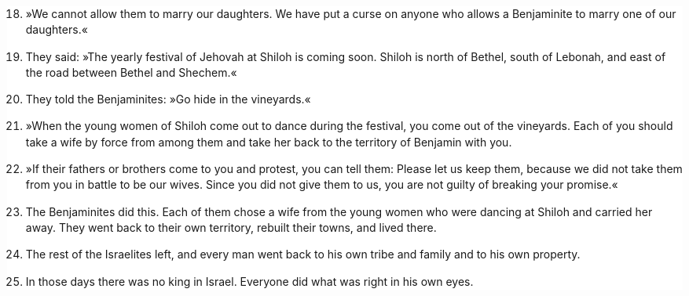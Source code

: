 18. »We cannot allow them to marry our daughters. We have put a curse on anyone who allows a Benjaminite to marry one of our daughters.«

19. They said: »The yearly festival of Jehovah at Shiloh is coming soon. Shiloh is north of Bethel, south of Lebonah, and east of the road between Bethel and Shechem.«

20. They told the Benjaminites: »Go hide in the vineyards.«

21. »When the young women of Shiloh come out to dance during the festival, you come out of the vineyards. Each of you should take a wife by force from among them and take her back to the territory of Benjamin with you.

22. »If their fathers or brothers come to you and protest, you can tell them: Please let us keep them, because we did not take them from you in battle to be our wives. Since you did not give them to us, you are not guilty of breaking your promise.«

23. The Benjaminites did this. Each of them chose a wife from the young women who were dancing at Shiloh and carried her away. They went back to their own territory, rebuilt their towns, and lived there.

24. The rest of the Israelites left, and every man went back to his own tribe and family and to his own property.

25. In those days there was no king in Israel. Everyone did what was right in his own eyes.

